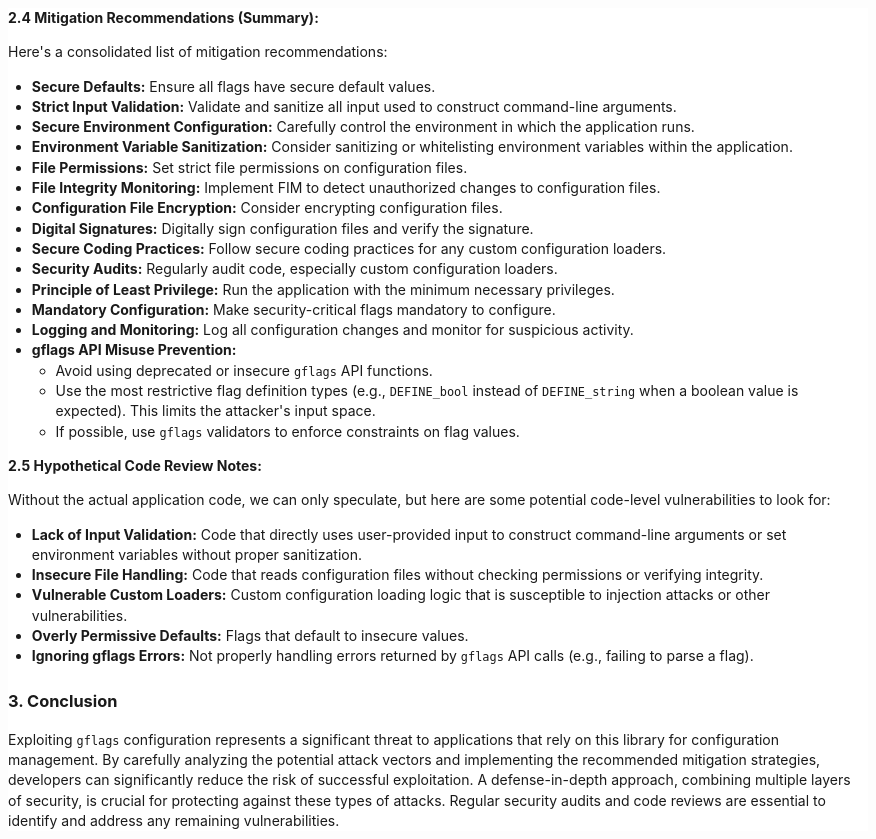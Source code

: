 **2.4 Mitigation Recommendations (Summary):**

Here's a consolidated list of mitigation recommendations:

*   **Secure Defaults:** Ensure all flags have secure default values.
*   **Strict Input Validation:** Validate and sanitize all input used to construct command-line arguments.
*   **Secure Environment Configuration:** Carefully control the environment in which the application runs.
*   **Environment Variable Sanitization:** Consider sanitizing or whitelisting environment variables within the application.
*   **File Permissions:** Set strict file permissions on configuration files.
*   **File Integrity Monitoring:** Implement FIM to detect unauthorized changes to configuration files.
*   **Configuration File Encryption:** Consider encrypting configuration files.
*   **Digital Signatures:** Digitally sign configuration files and verify the signature.
*   **Secure Coding Practices:** Follow secure coding practices for any custom configuration loaders.
*   **Security Audits:** Regularly audit code, especially custom configuration loaders.
*   **Principle of Least Privilege:** Run the application with the minimum necessary privileges.
*   **Mandatory Configuration:** Make security-critical flags mandatory to configure.
*   **Logging and Monitoring:** Log all configuration changes and monitor for suspicious activity.
* **gflags API Misuse Prevention:**
    *   Avoid using deprecated or insecure `gflags` API functions.
    *   Use the most restrictive flag definition types (e.g., `DEFINE_bool` instead of `DEFINE_string` when a boolean value is expected). This limits the attacker's input space.
    *   If possible, use `gflags` validators to enforce constraints on flag values.

**2.5 Hypothetical Code Review Notes:**

Without the actual application code, we can only speculate, but here are some potential code-level vulnerabilities to look for:

*   **Lack of Input Validation:**  Code that directly uses user-provided input to construct command-line arguments or set environment variables without proper sanitization.
*   **Insecure File Handling:**  Code that reads configuration files without checking permissions or verifying integrity.
*   **Vulnerable Custom Loaders:**  Custom configuration loading logic that is susceptible to injection attacks or other vulnerabilities.
*   **Overly Permissive Defaults:**  Flags that default to insecure values.
*   **Ignoring gflags Errors:** Not properly handling errors returned by `gflags` API calls (e.g., failing to parse a flag).

### 3. Conclusion

Exploiting `gflags` configuration represents a significant threat to applications that rely on this library for configuration management.  By carefully analyzing the potential attack vectors and implementing the recommended mitigation strategies, developers can significantly reduce the risk of successful exploitation.  A defense-in-depth approach, combining multiple layers of security, is crucial for protecting against these types of attacks.  Regular security audits and code reviews are essential to identify and address any remaining vulnerabilities.